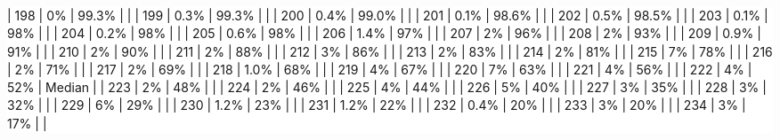 | 198 | 0% | 99.3% |  |
| 199 | 0.3% | 99.3% |  |
| 200 | 0.4% | 99.0% |  |
| 201 | 0.1% | 98.6% |  |
| 202 | 0.5% | 98.5% |  |
| 203 | 0.1% | 98% |  |
| 204 | 0.2% | 98% |  |
| 205 | 0.6% | 98% |  |
| 206 | 1.4% | 97% |  |
| 207 | 2% | 96% |  |
| 208 | 2% | 93% |  |
| 209 | 0.9% | 91% |  |
| 210 | 2% | 90% |  |
| 211 | 2% | 88% |  |
| 212 | 3% | 86% |  |
| 213 | 2% | 83% |  |
| 214 | 2% | 81% |  |
| 215 | 7% | 78% |  |
| 216 | 2% | 71% |  |
| 217 | 2% | 69% |  |
| 218 | 1.0% | 68% |  |
| 219 | 4% | 67% |  |
| 220 | 7% | 63% |  |
| 221 | 4% | 56% |  |
| 222 | 4% | 52% | Median |
| 223 | 2% | 48% |  |
| 224 | 2% | 46% |  |
| 225 | 4% | 44% |  |
| 226 | 5% | 40% |  |
| 227 | 3% | 35% |  |
| 228 | 3% | 32% |  |
| 229 | 6% | 29% |  |
| 230 | 1.2% | 23% |  |
| 231 | 1.2% | 22% |  |
| 232 | 0.4% | 20% |  |
| 233 | 3% | 20% |  |
| 234 | 3% | 17% |  |